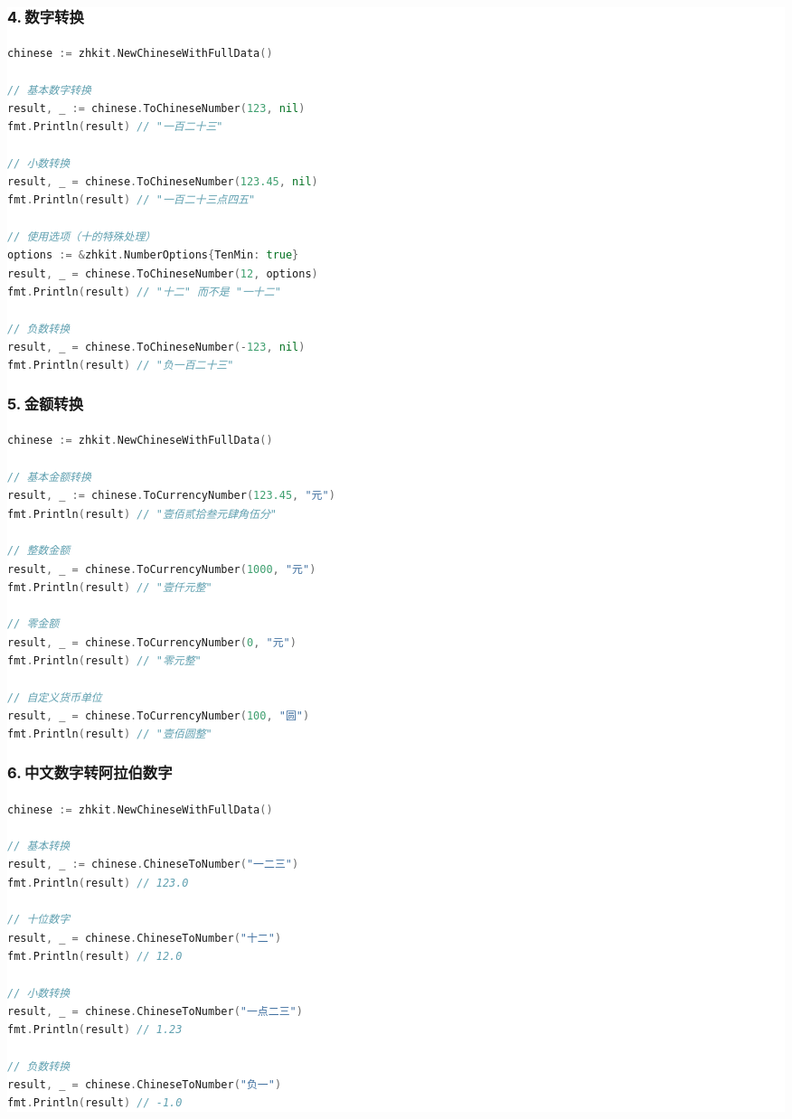 ### 4. 数字转换

```go
chinese := zhkit.NewChineseWithFullData()

// 基本数字转换
result, _ := chinese.ToChineseNumber(123, nil)
fmt.Println(result) // "一百二十三"

// 小数转换
result, _ = chinese.ToChineseNumber(123.45, nil)
fmt.Println(result) // "一百二十三点四五"

// 使用选项（十的特殊处理）
options := &zhkit.NumberOptions{TenMin: true}
result, _ = chinese.ToChineseNumber(12, options)
fmt.Println(result) // "十二" 而不是 "一十二"

// 负数转换
result, _ = chinese.ToChineseNumber(-123, nil)
fmt.Println(result) // "负一百二十三"
```

### 5. 金额转换

```go
chinese := zhkit.NewChineseWithFullData()

// 基本金额转换
result, _ := chinese.ToCurrencyNumber(123.45, "元")
fmt.Println(result) // "壹佰贰拾叁元肆角伍分"

// 整数金额
result, _ = chinese.ToCurrencyNumber(1000, "元")
fmt.Println(result) // "壹仟元整"

// 零金额
result, _ = chinese.ToCurrencyNumber(0, "元")
fmt.Println(result) // "零元整"

// 自定义货币单位
result, _ = chinese.ToCurrencyNumber(100, "圆")
fmt.Println(result) // "壹佰圆整"
```

### 6. 中文数字转阿拉伯数字

```go
chinese := zhkit.NewChineseWithFullData()

// 基本转换
result, _ := chinese.ChineseToNumber("一二三")
fmt.Println(result) // 123.0

// 十位数字
result, _ = chinese.ChineseToNumber("十二")
fmt.Println(result) // 12.0

// 小数转换
result, _ = chinese.ChineseToNumber("一点二三")
fmt.Println(result) // 1.23

// 负数转换
result, _ = chinese.ChineseToNumber("负一")
fmt.Println(result) // -1.0
```